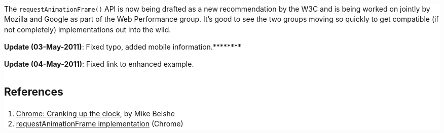 The `requestAnimationFrame()` API is now being drafted as a new recommendation by the W3C and is being worked on jointly by Mozilla and Google as part of the Web Performance group. It&#8217;s good to see the two groups moving so quickly to get compatible (if not completely) implementations out into the wild.

**Update (03-May-2011)**: Fixed typo, added mobile information.********

**Update (04-May-2011)**: Fixed link to enhanced example.

## References

  1. [Chrome: Cranking up the clock][6], by Mike Belshe
  2. [requestAnimationFrame implementation][7] (Chrome)

 [1]: {{site.url}}/experiments/animation/newsticker.htm
 [2]: {{site.url}}/experiments/animation/progressbar.htm
 [3]: {{site.url}}/experiments/animation/newsticker-and-progressbar.htm
 [4]: {{site.url}}/experiments/animation/newsticker-and-progressbar-2.htm
 [5]: {{site.url}}/experiments/animation/newsticker-and-progressbar-3.htm
 [6]: http://www.belshe.com/2010/06/04/chrome-cranking-up-the-clock/
 [7]: http://dev.chromium.org/developers/design-documents/requestanimationframe-implementation
